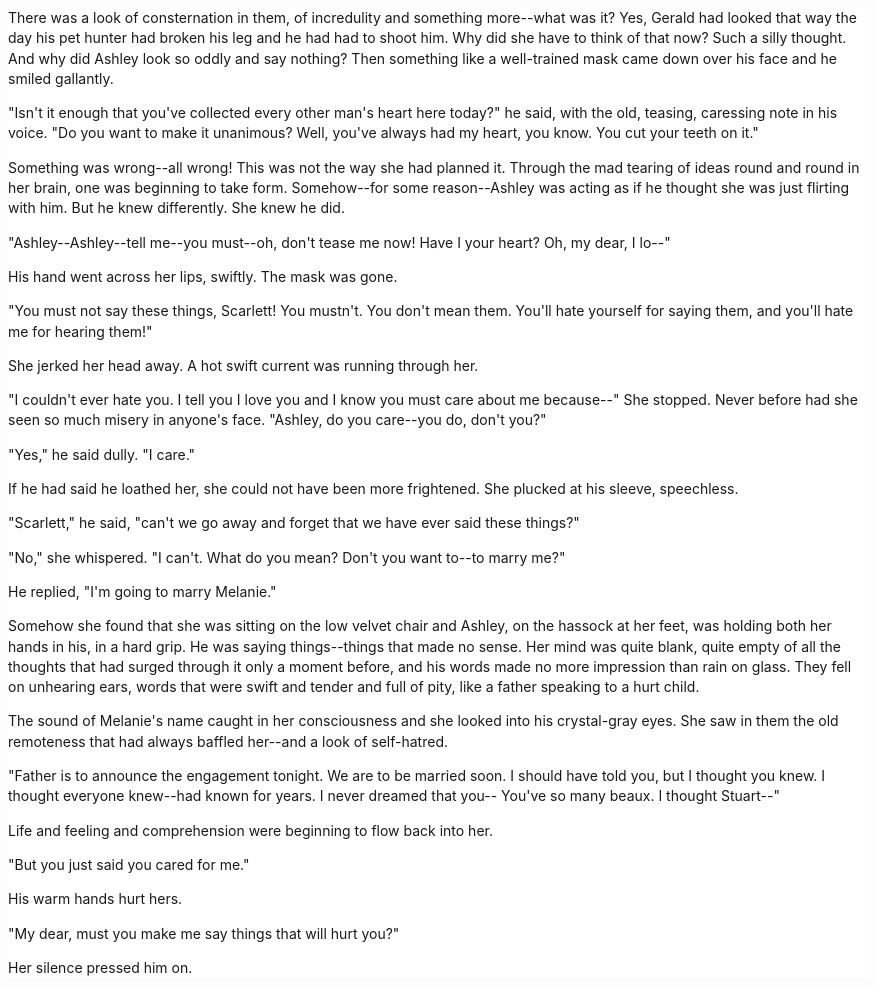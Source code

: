 There was a look of consternation in them, of incredulity and something more--what was it? Yes, Gerald had looked that way the day his pet hunter had broken his leg and he had had to shoot him. Why did she have to think of that now? Such a silly thought. And why did Ashley look so oddly and say nothing? Then something like a well-trained mask came down over his face and he smiled gallantly.

"Isn't it enough that you've collected every other man's heart here today?" he said, with the old, teasing, caressing note in his voice. "Do you want to make it unanimous? Well, you've always had my heart, you know. You cut your teeth on it."

Something was wrong--all wrong! This was not the way she had planned it. Through the mad tearing of ideas round and round in her brain, one was beginning to take form. Somehow--for some reason--Ashley was acting as if he thought she was just flirting with him. But he knew differently. She knew he did.

"Ashley--Ashley--tell me--you must--oh, don't tease me now! Have I your heart? Oh, my dear, I lo--"

His hand went across her lips, swiftly. The mask was gone.

"You must not say these things, Scarlett! You mustn't. You don't mean them. You'll hate yourself for saying them, and you'll hate me for hearing them!"

She jerked her head away. A hot swift current was running through her.

"I couldn't ever hate you. I tell you I love you and I know you must care about me because--" She stopped. Never before had she seen so much misery in anyone's face. "Ashley, do you care--you do, don't you?"

"Yes," he said dully. "I care."

If he had said he loathed her, she could not have been more frightened. She plucked at his sleeve, speechless.

"Scarlett," he said, "can't we go away and forget that we have ever said these things?"

"No," she whispered. "I can't. What do you mean? Don't you want to--to marry me?"

He replied, "I'm going to marry Melanie."

Somehow she found that she was sitting on the low velvet chair and Ashley, on the hassock at her feet, was holding both her hands in his, in a hard grip. He was saying things--things that made no sense. Her mind was quite blank, quite empty of all the thoughts that had surged through it only a moment before, and his words made no more impression than rain on glass. They fell on unhearing ears, words that were swift and tender and full of pity, like a father speaking to a hurt child.

The sound of Melanie's name caught in her consciousness and she looked into his crystal-gray eyes. She saw in them the old remoteness that had always baffled her--and a look of self-hatred.

"Father is to announce the engagement tonight. We are to be married soon. I should have told you, but I thought you knew. I thought everyone knew--had known for years. I never dreamed that you-- You've so many beaux. I thought Stuart--"

Life and feeling and comprehension were beginning to flow back into her.

"But you just said you cared for me."

His warm hands hurt hers.

"My dear, must you make me say things that will hurt you?"

Her silence pressed him on.
